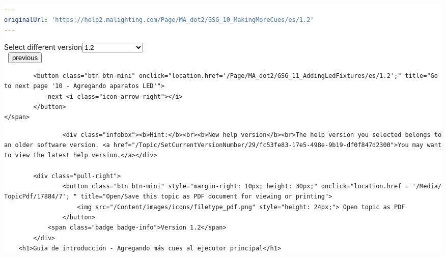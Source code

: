 ```yaml
---
originalUrl: 'https://help2.malighting.com/Page/MA_dot2/GSG_10_MakingMoreCues/es/1.2'
---
```


<div class="topic-navigation">

<div class="pull-right">
	<span class="pull-left">


<div class="pull-left">
<form action="/Topic/SetCurrentVersionNumber" class="form-inline" id="frmTagSelector" method="post">	<span class="form-mini">
		<div class="input-prepend"><span class="add-on">Select different version</span><select autocomplete="off" id="versionNumberId" name="versionNumberId" onchange="$(this).closest('#frmTagSelector').submit();" style="width: 120px;"><option value="">- latest -</option>
<option value="3">1.1</option>
<option selected="selected" value="7">1.2</option>
<option value="12">1.3</option>
<option value="16">1.5</option>
<option value="29">1.9</option>
</select></div>
		<input data-val="true" data-val-number="The field Int32 must be a number." data-val-required="The Int32 field is required." id="ProductId" name="ProductId" type="hidden" value="7">
		<input id="CurrentGuid" name="CurrentGuid" type="hidden" value="fc53fe83-17e5-498e-9b19-df0f847d2300">
	</span>
</form></div>&nbsp;	</span>
	<span class="pull-right" style="white-space: nowrap;">
			<button class="btn btn-mini" onclick="location.href='/Page/MA_dot2/GSG_09_StoreCueAndPlayback/es/1.2'; " title="Go to previous page '9 - Grabar una cue y reproducirla'">
				<i class="icon-arrow-left"></i> previous
			</button>

			<button class="btn btn-mini" onclick="location.href='/Page/MA_dot2/GSG_11_AddingLedFixtures/es/1.2';" title="Go to next page '10 - Agregando aparatos LED'">
				next <i class="icon-arrow-right"></i> 
			</button>
	</span>
</div>
<div class="clear-fix" style="margin-bottom: 10px"></div>
</div>

					<div class="infobox"><b>Hint:</b><br><b>New help version</b><br>The help version you selected belongs to an older software version. <a href="/Topic/SetCurrentVersionNumber/29/fc53fe83-17e5-498e-9b19-df0f847d2300">You may want to view the latest help version.</a></div>

			<div class="pull-right">
					<button class="btn btn-mini" style="margin-right: 10px; height: 30px;" onclick="location.href = '/Media/TopicPdf/17884/7'; " title="Open/Save this topic as PDF document for viewing or printing">
						<img src="/Content/images/icons/filetype_pdf.png" style="height: 24px;"> Open topic as PDF
					</button>
				<span class="badge badge-info">Version 1.2</span>
			</div>
		<h1>Guía de introducción - Agregando más cues al ejecutor principal</h1>
